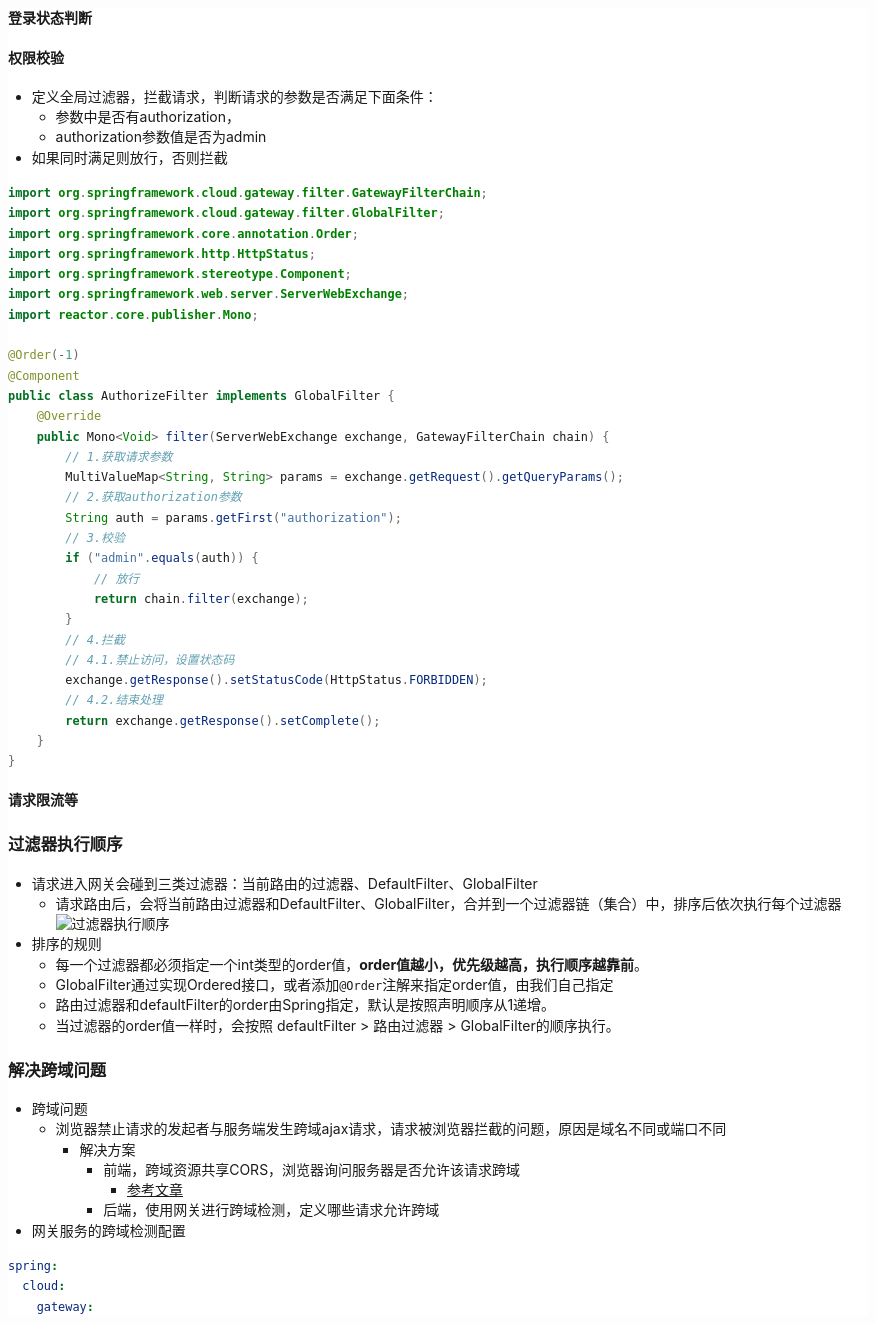 ```java
```
#### 登录状态判断
#### 权限校验
- 定义全局过滤器，拦截请求，判断请求的参数是否满足下面条件：
  - 参数中是否有authorization，
  - authorization参数值是否为admin
- 如果同时满足则放行，否则拦截
```java
import org.springframework.cloud.gateway.filter.GatewayFilterChain;
import org.springframework.cloud.gateway.filter.GlobalFilter;
import org.springframework.core.annotation.Order;
import org.springframework.http.HttpStatus;
import org.springframework.stereotype.Component;
import org.springframework.web.server.ServerWebExchange;
import reactor.core.publisher.Mono;

@Order(-1)
@Component
public class AuthorizeFilter implements GlobalFilter {
    @Override
    public Mono<Void> filter(ServerWebExchange exchange, GatewayFilterChain chain) {
        // 1.获取请求参数
        MultiValueMap<String, String> params = exchange.getRequest().getQueryParams();
        // 2.获取authorization参数
        String auth = params.getFirst("authorization");
        // 3.校验
        if ("admin".equals(auth)) {
            // 放行
            return chain.filter(exchange);
        }
        // 4.拦截
        // 4.1.禁止访问，设置状态码
        exchange.getResponse().setStatusCode(HttpStatus.FORBIDDEN);
        // 4.2.结束处理
        return exchange.getResponse().setComplete();
    }
}
```
#### 请求限流等
### 过滤器执行顺序
- 请求进入网关会碰到三类过滤器：当前路由的过滤器、DefaultFilter、GlobalFilter
  - 请求路由后，会将当前路由过滤器和DefaultFilter、GlobalFilter，合并到一个过滤器链（集合）中，排序后依次执行每个过滤器
![过滤器执行顺序](https://blog-image-9943.oss-cn-beijing.aliyuncs.com/202309091700150.png)
- 排序的规则
  - 每一个过滤器都必须指定一个int类型的order值，**order值越小，优先级越高，执行顺序越靠前**。
  - GlobalFilter通过实现Ordered接口，或者添加`@Order`注解来指定order值，由我们自己指定
  - 路由过滤器和defaultFilter的order由Spring指定，默认是按照声明顺序从1递增。
  - 当过滤器的order值一样时，会按照 defaultFilter > 路由过滤器 > GlobalFilter的顺序执行。
### 解决跨域问题
- 跨域问题
  - 浏览器禁止请求的发起者与服务端发生跨域ajax请求，请求被浏览器拦截的问题，原因是域名不同或端口不同
    - 解决方案
      - 前端，跨域资源共享CORS，浏览器询问服务器是否允许该请求跨域
        - [参考文章](https://www.ruanyifeng.com/blog/2016/04/cors.html)
      - 后端，使用网关进行跨域检测，定义哪些请求允许跨域
- 网关服务的跨域检测配置
```yml
spring:
  cloud:
    gateway:
```